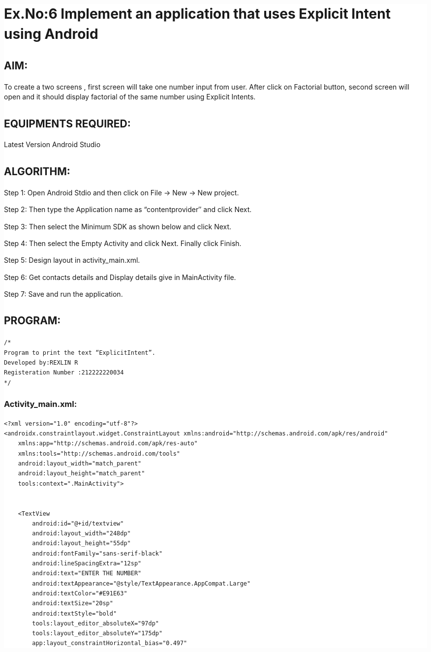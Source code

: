 # Ex.No:6 Implement an application that uses Explicit Intent using Android


## AIM:

To create a two screens , first screen will take one number input from user. After click on Factorial button, second screen will open and it should display factorial of the same number using Explicit Intents.


## EQUIPMENTS REQUIRED:

Latest Version Android Studio

## ALGORITHM:
Step 1: Open Android Stdio and then click on File -> New -> New project.

Step 2: Then type the Application name as “contentprovider″ and click Next.

Step 3: Then select the Minimum SDK as shown below and click Next.

Step 4: Then select the Empty Activity and click Next. Finally click Finish.

Step 5: Design layout in activity_main.xml.

Step 6: Get contacts details and Display details give in MainActivity file.

Step 7: Save and run the application.

## PROGRAM:
```
/*
Program to print the text “ExplicitIntent”.
Developed by:REXLIN R
Registeration Number :212222220034
*/
```
### Activity_main.xml:
```
<?xml version="1.0" encoding="utf-8"?>
<androidx.constraintlayout.widget.ConstraintLayout xmlns:android="http://schemas.android.com/apk/res/android"
    xmlns:app="http://schemas.android.com/apk/res-auto"
    xmlns:tools="http://schemas.android.com/tools"
    android:layout_width="match_parent"
    android:layout_height="match_parent"
    tools:context=".MainActivity">


    <TextView
        android:id="@+id/textview"
        android:layout_width="248dp"
        android:layout_height="55dp"
        android:fontFamily="sans-serif-black"
        android:lineSpacingExtra="12sp"
        android:text="ENTER THE NUMBER"
        android:textAppearance="@style/TextAppearance.AppCompat.Large"
        android:textColor="#E91E63"
        android:textSize="20sp"
        android:textStyle="bold"
        tools:layout_editor_absoluteX="97dp"
        tools:layout_editor_absoluteY="175dp"
        app:layout_constraintHorizontal_bias="0.497"
```